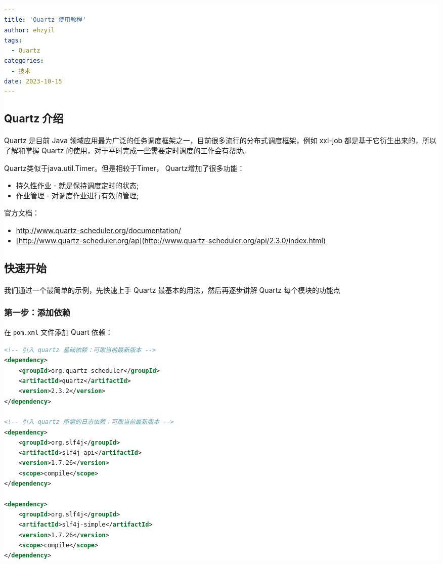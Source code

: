 ```yaml
---
title: 'Quartz 使用教程'
author: ehzyil
tags:
  - Quartz 
categories:
  - 技术
date: 2023-10-15 
---
```


## Quartz 介绍

Quartz 是目前 Java 领域应用最为广泛的任务调度框架之一，目前很多流行的分布式调度框架，例如 xxl-job 都是基于它衍生出来的，所以了解和掌握 Quartz 的使用，对于平时完成一些需要定时调度的工作会有帮助。

Quartz类似于java.util.Timer。但是相较于Timer， Quartz增加了很多功能：

- 持久性作业 - 就是保持调度定时的状态;
- 作业管理 - 对调度作业进行有效的管理;

官方文档：

- http://www.quartz-scheduler.org/documentation/
- [http://www.quartz-scheduler.org/ap](http://www.quartz-scheduler.org/api/2.3.0/index.html)

## 快速开始

我们通过一个最简单的示例，先快速上手 Quartz 最基本的用法，然后再逐步讲解 Quartz 每个模块的功能点

### 第一步：添加依赖

在 `pom.xml` 文件添加 Quart 依赖：

```xml
<!-- 引入 quartz 基础依赖：可取当前最新版本 -->
<dependency>
    <groupId>org.quartz-scheduler</groupId>
    <artifactId>quartz</artifactId>
    <version>2.3.2</version>
</dependency>

<!-- 引入 quartz 所需的日志依赖：可取当前最新版本 -->
<dependency>
    <groupId>org.slf4j</groupId>
    <artifactId>slf4j-api</artifactId>
    <version>1.7.26</version>
    <scope>compile</scope>
</dependency>

<dependency>
    <groupId>org.slf4j</groupId>
    <artifactId>slf4j-simple</artifactId>
    <version>1.7.26</version>
    <scope>compile</scope>
</dependency>
```
